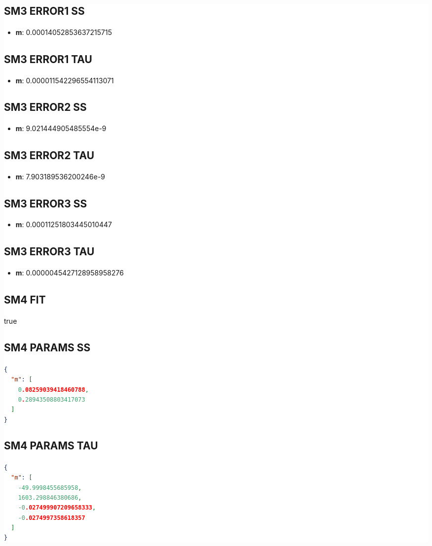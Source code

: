 ## SM3 ERROR1 SS

- **m**: 0.00014052853637215715

## SM3 ERROR1 TAU

- **m**: 0.000011542296554113071

## SM3 ERROR2 SS

- **m**: 9.021444905485554e-9

## SM3 ERROR2 TAU

- **m**: 7.903189536200246e-9

## SM3 ERROR3 SS

- **m**: 0.00011251803445010447

## SM3 ERROR3 TAU

- **m**: 0.0000045427128958958276

## SM4 FIT

true

## SM4 PARAMS SS

```json
{
  "m": [
    0.08259039418460788,
    0.28943508803417073
  ]
}
```

## SM4 PARAMS TAU

```json
{
  "m": [
    -49.9998455685958,
    1603.298846380686,
    -0.027499907209658333,
    -0.0274997358618357
  ]
}
```
